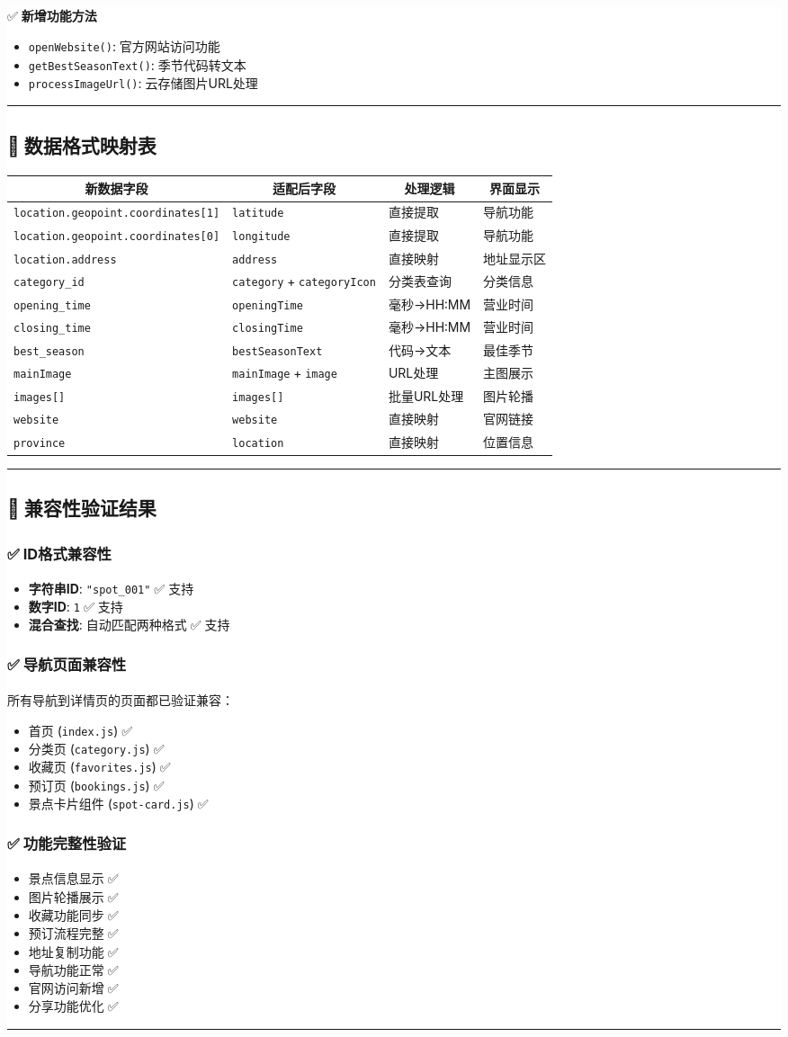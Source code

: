 ✅ **新增功能方法**
- `openWebsite()`: 官方网站访问功能
- `getBestSeasonText()`: 季节代码转文本
- `processImageUrl()`: 云存储图片URL处理

---

## 🔧 数据格式映射表

| 新数据字段 | 适配后字段 | 处理逻辑 | 界面显示 |
|-----------|-----------|----------|----------|
| `location.geopoint.coordinates[1]` | `latitude` | 直接提取 | 导航功能 |
| `location.geopoint.coordinates[0]` | `longitude` | 直接提取 | 导航功能 |
| `location.address` | `address` | 直接映射 | 地址显示区 |
| `category_id` | `category` + `categoryIcon` | 分类表查询 | 分类信息 |
| `opening_time` | `openingTime` | 毫秒→HH:MM | 营业时间 |
| `closing_time` | `closingTime` | 毫秒→HH:MM | 营业时间 |
| `best_season` | `bestSeasonText` | 代码→文本 | 最佳季节 |
| `mainImage` | `mainImage` + `image` | URL处理 | 主图展示 |
| `images[]` | `images[]` | 批量URL处理 | 图片轮播 |
| `website` | `website` | 直接映射 | 官网链接 |
| `province` | `location` | 直接映射 | 位置信息 |

---

## 🧪 兼容性验证结果

### ✅ ID格式兼容性
- **字符串ID**: `"spot_001"` ✅ 支持
- **数字ID**: `1` ✅ 支持
- **混合查找**: 自动匹配两种格式 ✅ 支持

### ✅ 导航页面兼容性
所有导航到详情页的页面都已验证兼容：
- 首页 (`index.js`) ✅
- 分类页 (`category.js`) ✅
- 收藏页 (`favorites.js`) ✅
- 预订页 (`bookings.js`) ✅
- 景点卡片组件 (`spot-card.js`) ✅

### ✅ 功能完整性验证
- 景点信息显示 ✅
- 图片轮播展示 ✅
- 收藏功能同步 ✅
- 预订流程完整 ✅
- 地址复制功能 ✅
- 导航功能正常 ✅
- 官网访问新增 ✅
- 分享功能优化 ✅

---